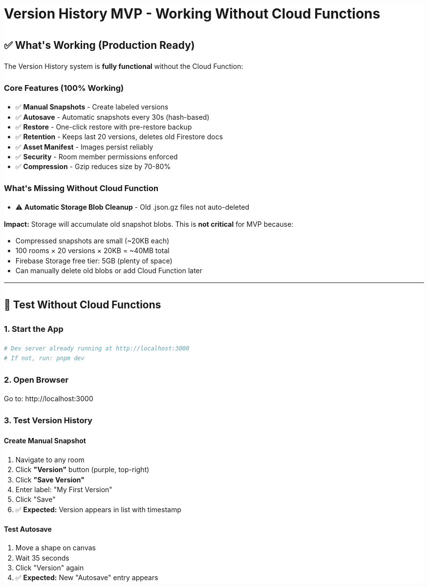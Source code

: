 # Version History MVP - Working Without Cloud Functions

## ✅ What's Working (Production Ready)

The Version History system is **fully functional** without the Cloud Function:

### Core Features (100% Working)
- ✅ **Manual Snapshots** - Create labeled versions
- ✅ **Autosave** - Automatic snapshots every 30s (hash-based)
- ✅ **Restore** - One-click restore with pre-restore backup
- ✅ **Retention** - Keeps last 20 versions, deletes old Firestore docs
- ✅ **Asset Manifest** - Images persist reliably
- ✅ **Security** - Room member permissions enforced
- ✅ **Compression** - Gzip reduces size by 70-80%

### What's Missing Without Cloud Function
- ⚠️ **Automatic Storage Blob Cleanup** - Old .json.gz files not auto-deleted

**Impact:** Storage will accumulate old snapshot blobs. This is **not critical** for MVP because:
- Compressed snapshots are small (~20KB each)
- 100 rooms × 20 versions × 20KB = ~40MB total
- Firebase Storage free tier: 5GB (plenty of space)
- Can manually delete old blobs or add Cloud Function later

---

## 🚀 Test Without Cloud Functions

### 1. Start the App
```bash
# Dev server already running at http://localhost:3000
# If not, run: pnpm dev
```

### 2. Open Browser
Go to: http://localhost:3000

### 3. Test Version History

#### Create Manual Snapshot
1. Navigate to any room
2. Click **"Version"** button (purple, top-right)
3. Click **"Save Version"**
4. Enter label: "My First Version"
5. Click "Save"
6. ✅ **Expected:** Version appears in list with timestamp

#### Test Autosave
1. Move a shape on canvas
2. Wait 35 seconds
3. Click "Version" again
4. ✅ **Expected:** New "Autosave" entry appears
